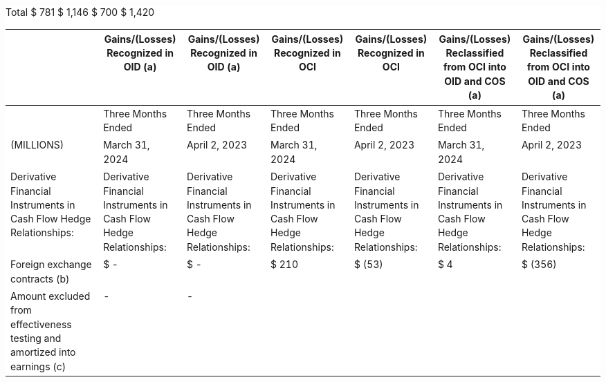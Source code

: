 <tr>
<td>Total</td>
<td></td>
<td>$ 781</td>
<td>$ 1,146</td>
<td></td>
<td>$ 700</td>
<td>$ 1,420</td>
</tr>
</tbody>
</table>
<table>
<thead>
<tr>
<th></th>
<th>Gains/(Losses) Recognized in OID (a)</th>
<th>Gains/(Losses) Recognized in OID (a)</th>
<th>Gains/(Losses) Recognized in OCI</th>
<th>Gains/(Losses) Recognized in OCI</th>
<th>Gains/(Losses) Reclassified from OCI into OID and COS (a)</th>
<th>Gains/(Losses) Reclassified from OCI into OID and COS (a)</th>
</tr>
</thead>
<tbody>
<tr>
<td></td>
<td>Three Months Ended</td>
<td>Three Months Ended</td>
<td>Three Months Ended</td>
<td>Three Months Ended</td>
<td>Three Months Ended</td>
<td>Three Months Ended</td>
</tr>
<tr>
<td>(MILLIONS)</td>
<td>March 31, 2024</td>
<td>April 2, 2023</td>
<td>March 31, 2024</td>
<td>April 2, 2023</td>
<td>March 31, 2024</td>
<td>April 2, 2023</td>
</tr>
<tr>
<td>Derivative Financial Instruments in Cash Flow Hedge Relationships:</td>
<td>Derivative Financial Instruments in Cash Flow Hedge Relationships:</td>
<td>Derivative Financial Instruments in Cash Flow Hedge Relationships:</td>
<td>Derivative Financial Instruments in Cash Flow Hedge Relationships:</td>
<td>Derivative Financial Instruments in Cash Flow Hedge Relationships:</td>
<td>Derivative Financial Instruments in Cash Flow Hedge Relationships:</td>
<td>Derivative Financial Instruments in Cash Flow Hedge Relationships:</td>
</tr>
<tr>
<td>Foreign exchange contracts (b)</td>
<td>$ -</td>
<td>$ -</td>
<td>$ 210</td>
<td>$ (53)</td>
<td>$ 4</td>
<td>$ (356)</td>
</tr>
<tr>
<td>Amount excluded from effectiveness testing and amortized into earnings (c)</td>
<td>-</td>
<td>-</td>